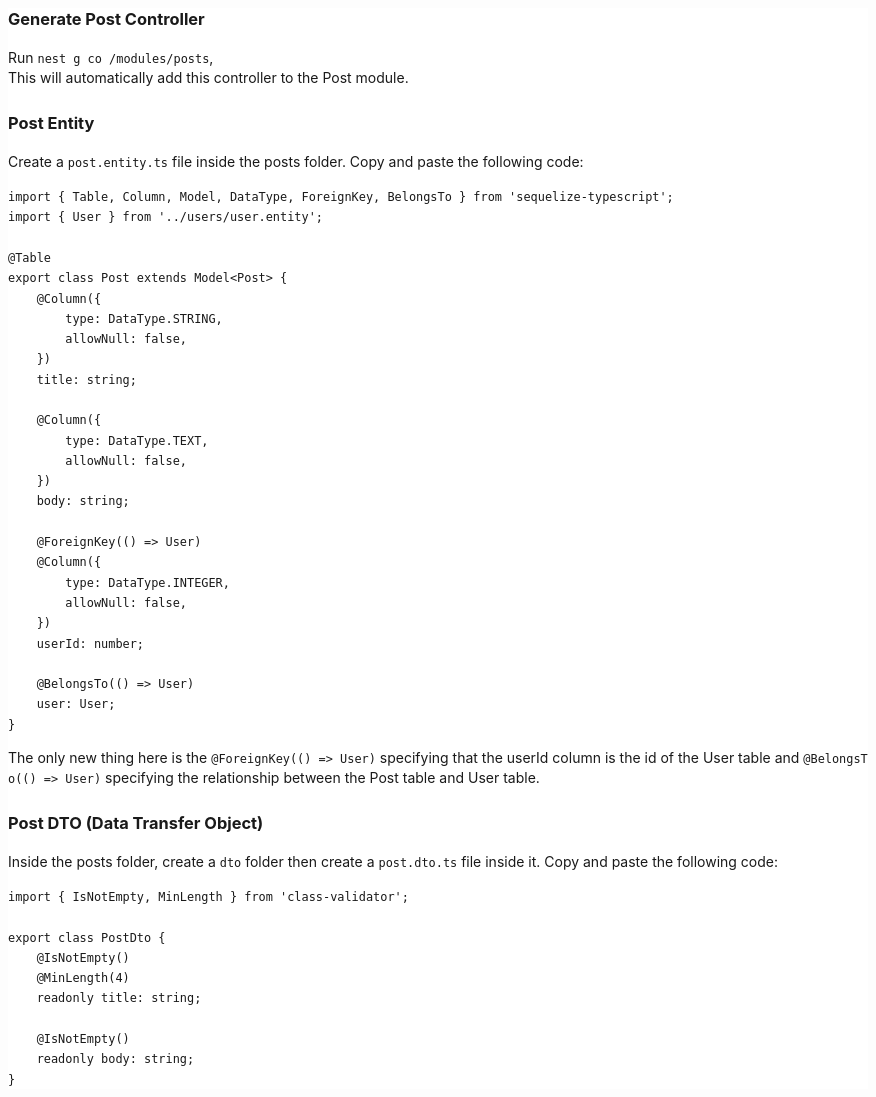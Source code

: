 ### Generate Post Controller

Run `nest g co /modules/posts`,  
This will automatically add this controller to the Post module.

### Post Entity

Create a `post.entity.ts` file inside the posts folder. Copy and paste the following code:

```
import { Table, Column, Model, DataType, ForeignKey, BelongsTo } from 'sequelize-typescript';
import { User } from '../users/user.entity';

@Table
export class Post extends Model<Post> {
    @Column({
        type: DataType.STRING,
        allowNull: false,
    })
    title: string;

    @Column({
        type: DataType.TEXT,
        allowNull: false,
    })
    body: string;

    @ForeignKey(() => User)
    @Column({
        type: DataType.INTEGER,
        allowNull: false,
    })
    userId: number;

    @BelongsTo(() => User)
    user: User;
}
```

The only new thing here is the `@ForeignKey(() => User)` specifying that the userId column is the id of the User table and `@BelongsTo(() => User)` specifying the relationship between the Post table and User table.

### Post DTO (Data Transfer Object)

Inside the posts folder, create a `dto` folder then create a `post.dto.ts` file inside it. Copy and paste the following code:

```
import { IsNotEmpty, MinLength } from 'class-validator';

export class PostDto {
    @IsNotEmpty()
    @MinLength(4)
    readonly title: string;

    @IsNotEmpty()
    readonly body: string;
}
```
